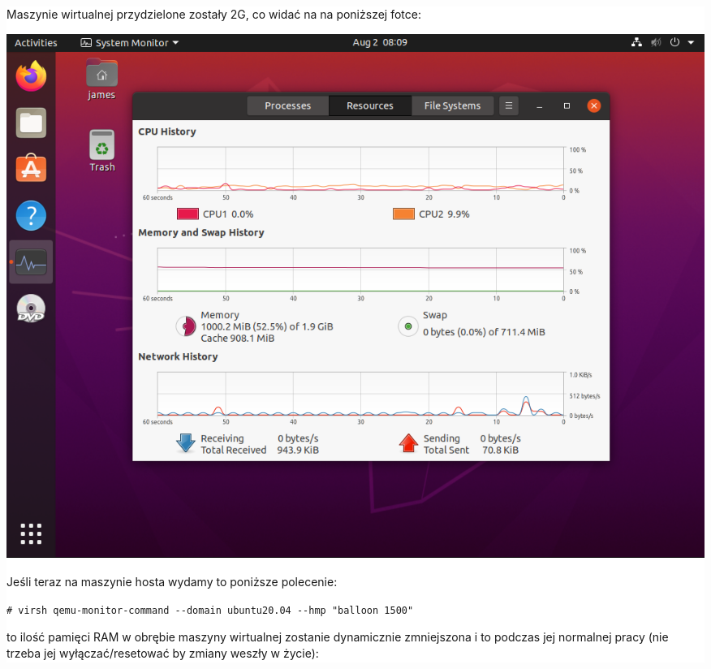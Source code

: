 Maszynie wirtualnej przydzielone zostały 2G, co widać na na poniższej fotce:

![virtualization-kvm-qemu-virt-manager-dynamic-ram-memory-ubuntu-machine](/img/2020/08/010-virtualization-kvm-qemu-virt-manager-dynamic-ram-memory-ubuntu-machine.png#huge)

Jeśli teraz na maszynie hosta wydamy to poniższe polecenie:

    # virsh qemu-monitor-command --domain ubuntu20.04 --hmp "balloon 1500"

to ilość pamięci RAM w obrębie maszyny wirtualnej zostanie dynamicznie zmniejszona i to podczas jej
normalnej pracy (nie trzeba jej wyłączać/resetować by zmiany weszły w życie):
